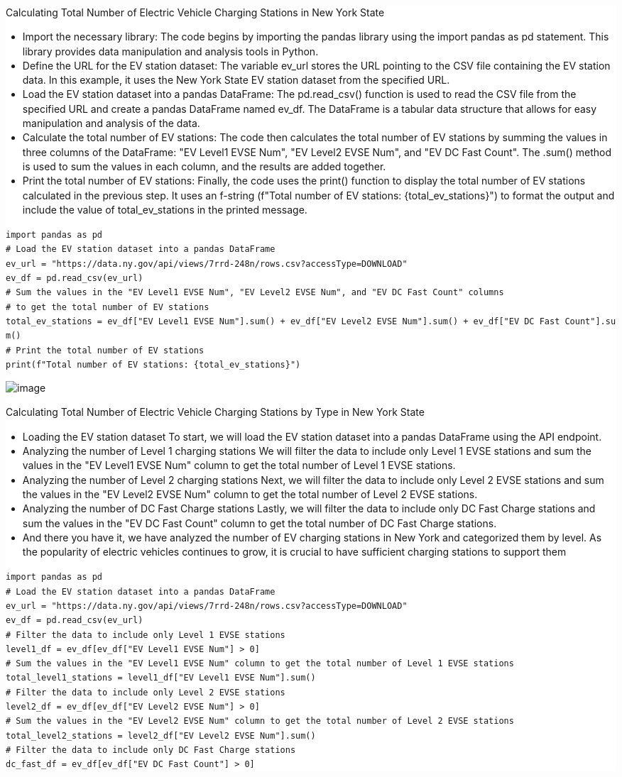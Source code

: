 Calculating Total Number of Electric Vehicle Charging Stations in New York State

- Import the necessary library: The code begins by importing the pandas library using the import pandas as pd statement. This library provides data manipulation and analysis tools in Python.
- Define the URL for the EV station dataset: The variable ev_url stores the URL pointing to the CSV file containing the EV station data. In this example, it uses the New York State EV station dataset from the specified URL.
- Load the EV station dataset into a pandas DataFrame: The pd.read_csv() function is used to read the CSV file from the specified URL and create a pandas DataFrame named ev_df. The DataFrame is a tabular data structure that allows for easy manipulation and analysis of the data.
- Calculate the total number of EV stations: The code then calculates the total number of EV stations by summing the values in three columns of the DataFrame: "EV Level1 EVSE Num", "EV Level2 EVSE Num", and "EV DC Fast Count". The .sum() method is used to sum the values in each column, and the results are added together.
- Print the total number of EV stations: Finally, the code uses the print() function to display the total number of EV stations calculated in the previous step. It uses an f-string (f"Total number of EV stations: {total_ev_stations}") to format the output and include the value of total_ev_stations in the printed message.
```
import pandas as pd
# Load the EV station dataset into a pandas DataFrame
ev_url = "https://data.ny.gov/api/views/7rrd-248n/rows.csv?accessType=DOWNLOAD"
ev_df = pd.read_csv(ev_url)
# Sum the values in the "EV Level1 EVSE Num", "EV Level2 EVSE Num", and "EV DC Fast Count" columns
# to get the total number of EV stations
total_ev_stations = ev_df["EV Level1 EVSE Num"].sum() + ev_df["EV Level2 EVSE Num"].sum() + ev_df["EV DC Fast Count"].sum()
# Print the total number of EV stations
print(f"Total number of EV stations: {total_ev_stations}")
```
<img width="236" alt="image" src="https://github.com/IE-555/final-project-PFA_Final/assets/124125241/d2af736d-b903-4986-a933-62e7052aba57">

Calculating Total Number of Electric Vehicle Charging Stations by Type in New York State

- Loading the EV station dataset To start, we will load the EV station dataset into a pandas DataFrame using the API endpoint.
- Analyzing the number of Level 1 charging stations We will filter the data to include only Level 1 EVSE stations and sum the values in the "EV Level1 EVSE Num" column to get the total number of Level 1 EVSE stations.
- Analyzing the number of Level 2 charging stations Next, we will filter the data to include only Level 2 EVSE stations and sum the values in the "EV Level2 EVSE Num" column to get the total number of Level 2 EVSE stations.
- Analyzing the number of DC Fast Charge stations Lastly, we will filter the data to include only DC Fast Charge stations and sum the values in the "EV DC Fast Count" column to get the total number of DC Fast Charge stations.
- And there you have it, we have analyzed the number of EV charging stations in New York and categorized them by level. As the popularity of electric vehicles continues to grow, it is crucial to have sufficient charging stations to support them
```
import pandas as pd
# Load the EV station dataset into a pandas DataFrame
ev_url = "https://data.ny.gov/api/views/7rrd-248n/rows.csv?accessType=DOWNLOAD"
ev_df = pd.read_csv(ev_url)
# Filter the data to include only Level 1 EVSE stations
level1_df = ev_df[ev_df["EV Level1 EVSE Num"] > 0]
# Sum the values in the "EV Level1 EVSE Num" column to get the total number of Level 1 EVSE stations
total_level1_stations = level1_df["EV Level1 EVSE Num"].sum()
# Filter the data to include only Level 2 EVSE stations
level2_df = ev_df[ev_df["EV Level2 EVSE Num"] > 0]
# Sum the values in the "EV Level2 EVSE Num" column to get the total number of Level 2 EVSE stations
total_level2_stations = level2_df["EV Level2 EVSE Num"].sum()
# Filter the data to include only DC Fast Charge stations
dc_fast_df = ev_df[ev_df["EV DC Fast Count"] > 0]
```
